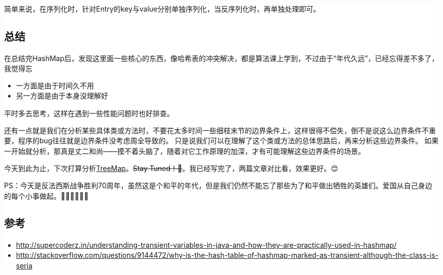 简单来说，在序列化时，针对Entry的key与value分别单独序列化，当反序列化时，再单独处理即可。

## 总结

在总结完HashMap后，发现这里面一些核心的东西，像哈希表的冲突解决，都是算法课上学到，不过由于“年代久远”，已经忘得差不多了，我觉得忘
- 一方面是由于时间久不用
- 另一方面是由于本身没理解好

平时多去思考，这样在遇到一些性能问题时也好排查。

还有一点就是我们在分析某些具体类或方法时，不要花太多时间一些细枝末节的边界条件上，这样很得不偿失，倒不是说这么边界条件不重要，程序的bug往往就是边界条件没考虑周全导致的。
只是说我们可以在理解了这个类或方法的总体思路后，再来分析这些边界条件。
如果一开始就分析，那真是丈二和尚——摸不着头脑了，随着对它工作原理的加深，才有可能理解这些边界条件的场景。

今天到此为止，下次打算分析[TreeMap](/blog/2015/09/04/java-treemap/)。<del>Stay Tuned！🍺</del>。我已经写完了，两篇文章对比看，效果更好。😊

PS：今天是反法西斯战争胜利70周年，虽然这是个和平的年代，但是我们仍然不能忘了那些为了和平做出牺牲的英雄们。爱国从自己身边的每个小事做起。🚩🚩🚩🚩🚩🚩

## 参考

- http://supercoderz.in/understanding-transient-variables-in-java-and-how-they-are-practically-used-in-hashmap/
- http://stackoverflow.com/questions/9144472/why-is-the-hash-table-of-hashmap-marked-as-transient-although-the-class-is-seria
